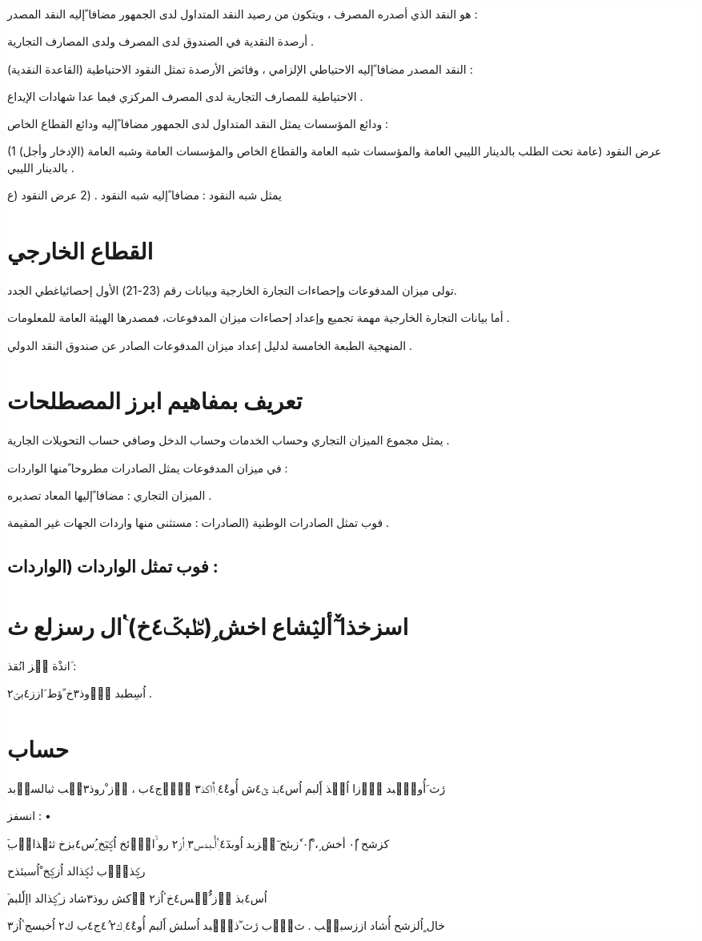 هو النقد الذي أصدره المصرف ، ويتكون من رصيد النقد المتداول لدى الجمهور مضافا ًإليه النقد المصدر :

أرصدة النقدية في الصندوق لدى المصرف ولدى المصارف التجارية .

النقد المصدر مضافا ًإليه الاحتياطي الإلزامي ، وفائض الأرصدة تمثل النقود الاحتياطية (القاعدة النقدية) :

الاحتياطية للمصارف التجارية لدى المصرف المركزي فيما عدا شهادات الإيداع .

ودائع المؤسسات يمثل النقد المتداول لدى الجمهور مضافا ًإليه ودائع القطاع الخاص :

(1 عرض النقود (عامة تحت الطلب بالدينار الليبي العامة والمؤسسات شبه العامة والقطاع الخاص والمؤسسات العامة وشبه العامة (الإدخار وأجل) بالدينار الليبي .

يمثل شبه النقود : مضافا ًإليه شبه النقود . (2 عرض النقود (ع

# القطاع الخارجي

تولى ميزان المدفوعات وإحصاءات التجارة الخارجية وبيانات رقم (23-21) الأول إحصائياغطي الجدد.

أما بيانات التجارة الخارجية مهمة تجميع وإعداد إحصاءات ميزان المدفوعات، فمصدرها الهيئة العامة للمعلومات .

المنهجية الطبعة الخامسة لدليل إعداد ميزان المدفوعات الصادر عن صندوق النقد الدولي .

# تعريف بمفاهيم ابرز المصطلحات

يمثل مجموع الميزان التجاري وحساب الخدمات وحساب الدخل وصافي حساب التحويلات الجارية .

في ميزان المدفوعات يمثل الصادرات مطروحا ًمنها الواردات :

الميزان التجاري : مضافا ًإليها المعاد تصديره .

فوب تمثل الصادرات الوطنية (الصادرات : مستثنى منها واردات الجهات غير المقيمة .

فوب تمثل الواردات (الواردات :
---
# اسزخذا ٓٚألؿشاع اخش ٟ(ط٘بػ٤خ) ٝال رسزلع ث

انذْة غٛز انُقذ ٘:

اُسِطبد اُ٘وذ٣خ ًؤط َازز٤بؽ٢ .

# حساب

رٔث َأُوجٞػبد ٖٓٛزا اُج٘ذ إٗلبم اُس٤بذ ؿ٤ش أُو٤ٔ٤ ٖاُٞاكذ٣ ٤ُِٖج٤ب ، ٣ٝز ْروذ٣شٛب ثبالسز٘بد

انسفز : •

ٖٓكزشح إ٠ُ أخش ٟ، ْإ٠ُ ٗزبئح ٓسٞزبد اُوبد٤ٓ ٖٝأُـبدس٣ ٖاُز٢ رو ّٞا٤ُٜئخ اُؼبٓخ ُِس٤بزخ ثئػذادٛب

ٖرؼذ٣ِٜب ثٔؼذالد اُزؼخ ْاُسبئذح

ٖٓاُس٤بذ ٣ٝز ٌَُخ٘س٤خ ٝاُز٢ رٞكش روذ٣شاد ز ٍٞٓؼذالد اإلٗلبم

خال ٍاُلزشح أُشاد اززسبثٜب . ث٤٘ٔب رٔث َٓذكٞػبد اُسلش اٗلبم أُو٤ٔ٤ ٖك٢ ٤ُج٤ب ك٢ اُخبسج ٝاُز٣
